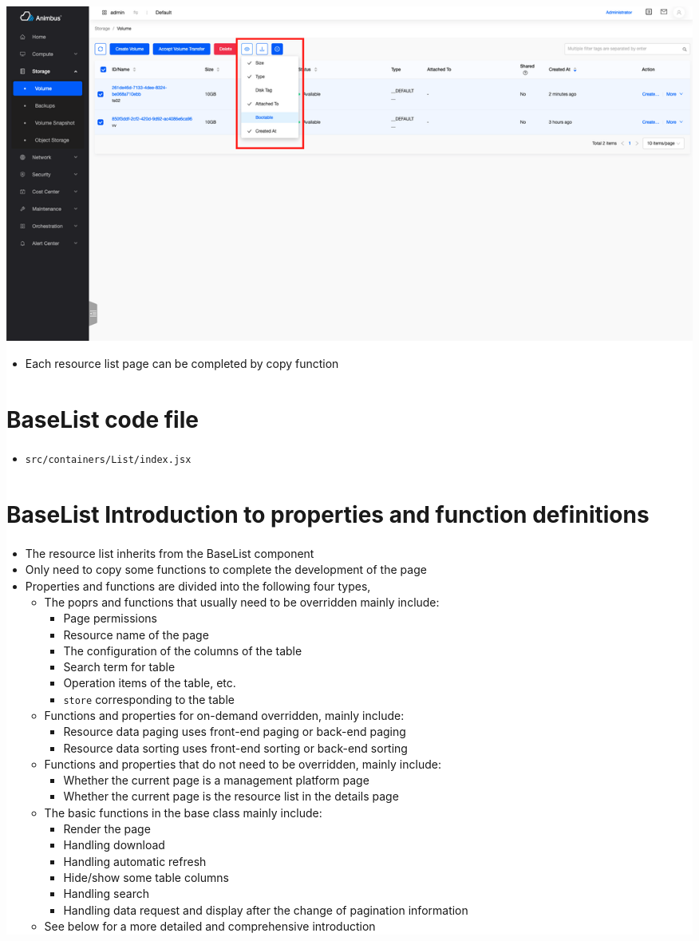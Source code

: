   ![List page table columns hide/show](../../en/develop/images/list/hide.png)

- Each resource list page can be completed by copy function

# BaseList code file

- `src/containers/List/index.jsx`

# BaseList Introduction to properties and function definitions

- The resource list inherits from the BaseList component
- Only need to copy some functions to complete the development of the page
- Properties and functions are divided into the following four types,
  - The poprs and functions that usually need to be overridden mainly include:
    - Page permissions
    - Resource name of the page
    - The configuration of the columns of the table
    - Search term for table
    - Operation items of the table, etc.
    - `store` corresponding to the table
  - Functions and properties for on-demand overridden, mainly include:
    - Resource data paging uses front-end paging or back-end paging
    - Resource data sorting uses front-end sorting or back-end sorting
  - Functions and properties that do not need to be overridden, mainly include:
    - Whether the current page is a management platform page
    - Whether the current page is the resource list in the details page
  - The basic functions in the base class mainly include:
    - Render the page
    - Handling download
    - Handling automatic refresh
    - Hide/show some table columns
    - Handling search
    - Handling data request and display after the change of pagination information
  - See below for a more detailed and comprehensive introduction
